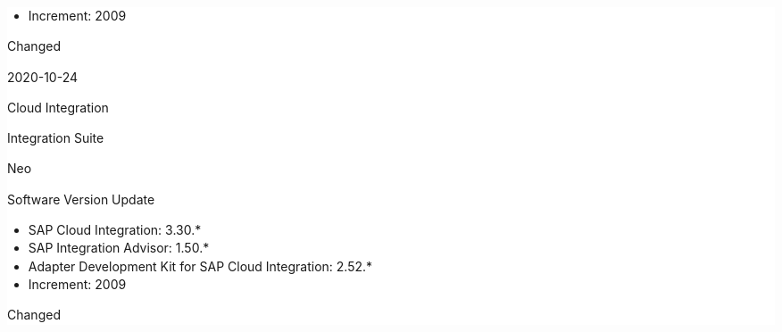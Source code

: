 -   Increment: 2009



</td>
<td valign="top">

Changed



</td>
<td valign="top">

2020-10-24



</td>
</tr>
<tr>
<td valign="top">

Cloud Integration



</td>
<td valign="top">

Integration Suite



</td>
<td valign="top">

Neo



</td>
<td valign="top">

Software Version Update



</td>
<td valign="top">

-   SAP Cloud Integration: 3.30.\*
-   SAP Integration Advisor: 1.50.\*
-   Adapter Development Kit for SAP Cloud Integration: 2.52.\*
-   Increment: 2009



</td>
<td valign="top">

Changed



</td>
<td valign="top">
